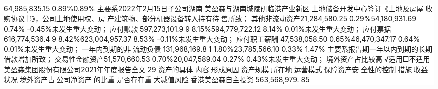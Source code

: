 64,985,835.15
0.89%0.89%
主要系2022年2月15日子公司湖南
美盈森与湖南城陵矶临港产业新区
土地储备开发中心签订《土地及房屋
收购协议书》，公司土地使用权、房
产建筑物、部分机器设备转入持有待
售所致；
其他非流动资产21,284,580.25
0.29%54,180,931.69
0.74%
-0.45%未发生重大变动；
应付账款
597,273,101.9
9
8.15%594,779,722.12
8.14%
0.01%未发生重大变动；
应付票据
616,774,536.4
9
8.42%623,004,957.37
8.53%
-0.11%未发生重大变动；
应付职工薪酬
47,538,058.50
0.65%46,470,347.17
0.64%
0.01%未发生重大变动；
一年内到期的非
流动负债
131,968,169.8
1
1.80%23,785,566.10
0.33%
1.47%
主要系报告期一年以内到期的长期
借款增加所致；
交易性金融资产51,570,660.53
0.70%20,047,589.04
0.27%
0.43%未发生重大变动；
境外资产占比较高
√适用□不适用
美盈森集团股份有限公司2021年年度报告全文
29
资产的具体
内容
形成原因
资产规模
所在地
运营模式
保障资产安
全性的控制
措施
收益状况
境外资产占
公司净资产
的比重
是否存在重
大减值风险
香港美盈森自主投资
563,568,979.
85